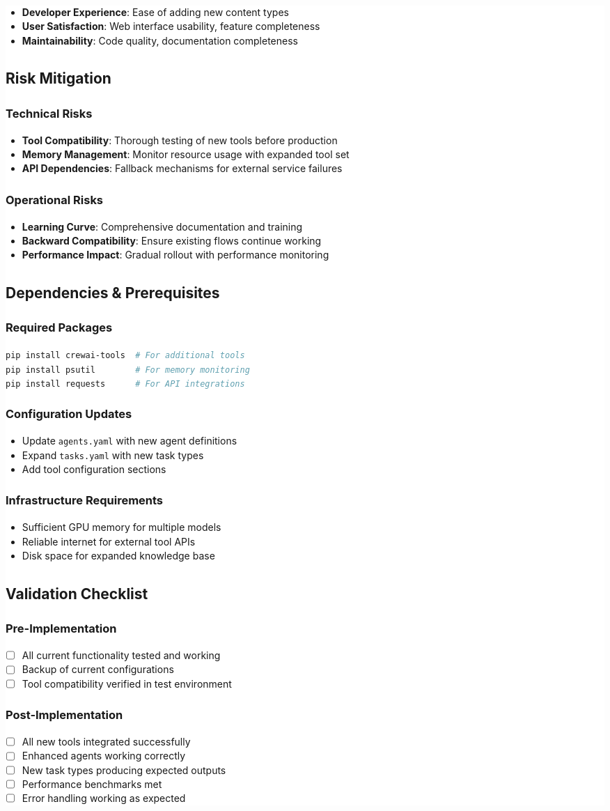 - **Developer Experience**: Ease of adding new content types
- **User Satisfaction**: Web interface usability, feature completeness
- **Maintainability**: Code quality, documentation completeness

## Risk Mitigation

### Technical Risks

- **Tool Compatibility**: Thorough testing of new tools before production
- **Memory Management**: Monitor resource usage with expanded tool set
- **API Dependencies**: Fallback mechanisms for external service failures

### Operational Risks

- **Learning Curve**: Comprehensive documentation and training
- **Backward Compatibility**: Ensure existing flows continue working
- **Performance Impact**: Gradual rollout with performance monitoring

## Dependencies & Prerequisites

### Required Packages

```bash
pip install crewai-tools  # For additional tools
pip install psutil        # For memory monitoring
pip install requests      # For API integrations
```

### Configuration Updates

- Update `agents.yaml` with new agent definitions
- Expand `tasks.yaml` with new task types
- Add tool configuration sections

### Infrastructure Requirements

- Sufficient GPU memory for multiple models
- Reliable internet for external tool APIs
- Disk space for expanded knowledge base

## Validation Checklist

### Pre-Implementation

- [ ] All current functionality tested and working
- [ ] Backup of current configurations
- [ ] Tool compatibility verified in test environment

### Post-Implementation

- [ ] All new tools integrated successfully
- [ ] Enhanced agents working correctly
- [ ] New task types producing expected outputs
- [ ] Performance benchmarks met
- [ ] Error handling working as expected
